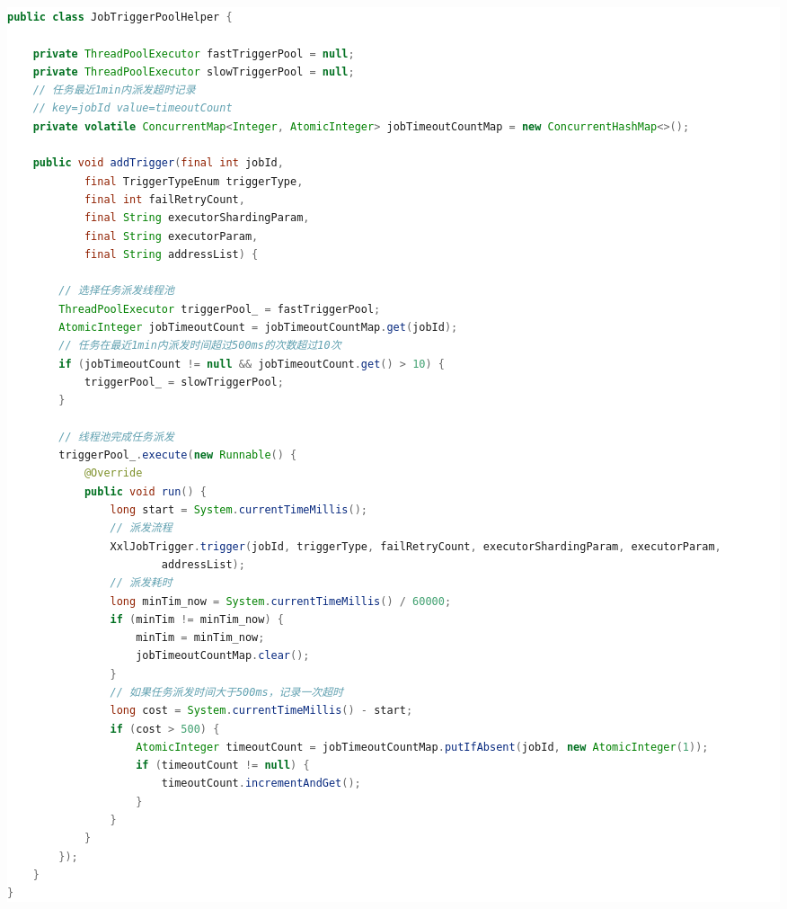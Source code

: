 ```java
public class JobTriggerPoolHelper {

    private ThreadPoolExecutor fastTriggerPool = null;
    private ThreadPoolExecutor slowTriggerPool = null;
    // 任务最近1min内派发超时记录
    // key=jobId value=timeoutCount
    private volatile ConcurrentMap<Integer, AtomicInteger> jobTimeoutCountMap = new ConcurrentHashMap<>();

    public void addTrigger(final int jobId,
            final TriggerTypeEnum triggerType,
            final int failRetryCount,
            final String executorShardingParam,
            final String executorParam,
            final String addressList) {

        // 选择任务派发线程池
        ThreadPoolExecutor triggerPool_ = fastTriggerPool;
        AtomicInteger jobTimeoutCount = jobTimeoutCountMap.get(jobId);
        // 任务在最近1min内派发时间超过500ms的次数超过10次
        if (jobTimeoutCount != null && jobTimeoutCount.get() > 10) {
            triggerPool_ = slowTriggerPool;
        }

        // 线程池完成任务派发
        triggerPool_.execute(new Runnable() {
            @Override
            public void run() {
                long start = System.currentTimeMillis();
                // 派发流程
                XxlJobTrigger.trigger(jobId, triggerType, failRetryCount, executorShardingParam, executorParam,
                        addressList);
                // 派发耗时
                long minTim_now = System.currentTimeMillis() / 60000;
                if (minTim != minTim_now) {
                    minTim = minTim_now;
                    jobTimeoutCountMap.clear();
                }
                // 如果任务派发时间大于500ms，记录一次超时
                long cost = System.currentTimeMillis() - start;
                if (cost > 500) {
                    AtomicInteger timeoutCount = jobTimeoutCountMap.putIfAbsent(jobId, new AtomicInteger(1));
                    if (timeoutCount != null) {
                        timeoutCount.incrementAndGet();
                    }
                }
            }
        });
    }
}
```
